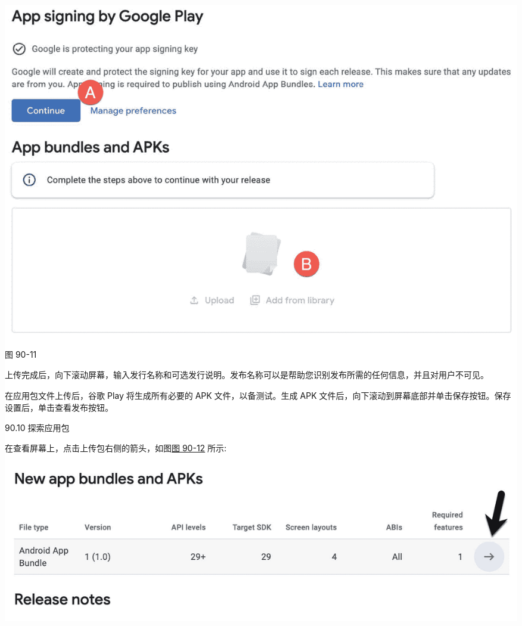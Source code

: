 ![](img/as_4.1_play_upload_bundle.jpg)

图 90-11

上传完成后，向下滚动屏幕，输入发行名称和可选发行说明。发布名称可以是帮助您识别发布所需的任何信息，并且对用户不可见。

在应用包文件上传后，谷歌 Play 将生成所有必要的 APK 文件，以备测试。生成 APK 文件后，向下滚动到屏幕底部并单击保存按钮。保存设置后，单击查看发布按钮。

90.10 探索应用包

在查看屏幕上，点击上传包右侧的箭头，如图[图 90-12](#_idTextAnchor1700) 所示:

![](img/as_4.1_play_app_bundle_review.jpg)

